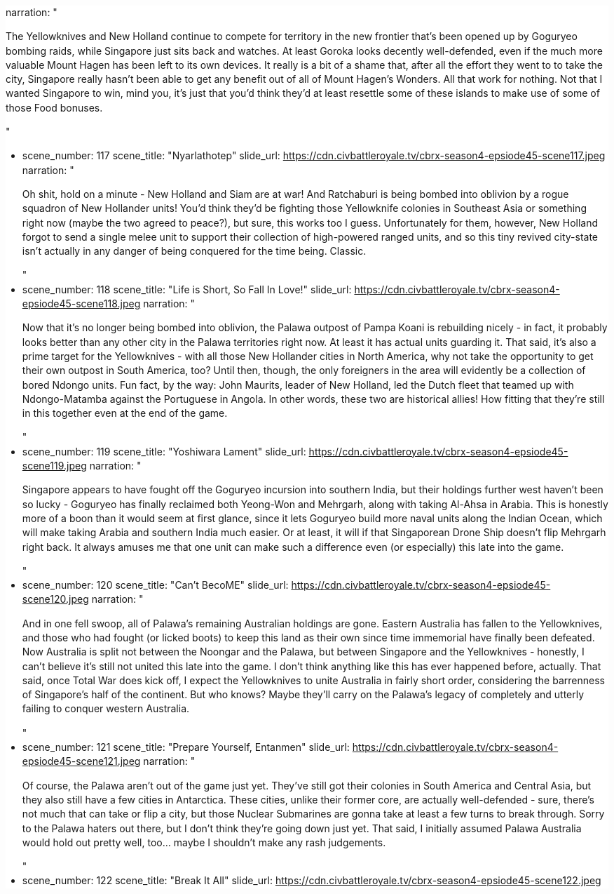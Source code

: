   narration: "<p>The Yellowknives and New Holland continue to compete for territory in the new frontier that’s been opened up by Goguryeo bombing raids, while Singapore just sits back and watches. At least Goroka looks decently well-defended, even if the much more valuable Mount Hagen has been left to its own devices. It really is a bit of a shame that, after all the effort they went to to take the city, Singapore really hasn’t been able to get any benefit out of all of Mount Hagen’s Wonders. All that work for nothing. Not that I wanted Singapore to win, mind you, it’s just that you’d think they’d at least resettle some of these islands to make use of some of those Food bonuses.</p>"
- scene_number: 117
  scene_title: "Nyarlathotep"
  slide_url: https://cdn.civbattleroyale.tv/cbrx-season4-epsiode45-scene117.jpeg
  narration: "<p>Oh shit, hold on a minute - New Holland and Siam are at war! And Ratchaburi is being bombed into oblivion by a rogue squadron of New Hollander units! You’d think they’d be fighting those Yellowknife colonies in Southeast Asia or something right now (maybe the two agreed to peace?), but sure, this works too I guess. Unfortunately for them, however, New Holland forgot to send a single melee unit to support their collection of high-powered ranged units, and so this tiny revived city-state isn’t actually in any danger of being conquered for the time being. Classic.</p>"
- scene_number: 118
  scene_title: "Life is Short, So Fall In Love!"
  slide_url: https://cdn.civbattleroyale.tv/cbrx-season4-epsiode45-scene118.jpeg
  narration: "<p>Now that it’s no longer being bombed into oblivion, the Palawa outpost of Pampa Koani is rebuilding nicely - in fact, it probably looks better than any other city in the Palawa territories right now. At least it has actual units guarding it. That said, it’s also a prime target for the Yellowknives - with all those New Hollander cities in North America, why not take the opportunity to get their own outpost in South America, too? Until then, though, the only foreigners in the area will evidently be a collection of bored Ndongo units. Fun fact, by the way: John Maurits, leader of New Holland, led the Dutch fleet that teamed up with Ndongo-Matamba against the Portuguese in Angola. In other words, these two are historical allies! How fitting that they’re still in this together even at the end of the game.</p>"
- scene_number: 119
  scene_title: "Yoshiwara Lament"
  slide_url: https://cdn.civbattleroyale.tv/cbrx-season4-epsiode45-scene119.jpeg
  narration: "<p>Singapore appears to have fought off the Goguryeo incursion into southern India, but their holdings further west haven’t been so lucky - Goguryeo has finally reclaimed both Yeong-Won and Mehrgarh, along with taking Al-Ahsa in Arabia. This is honestly more of a boon than it would seem at first glance, since it lets Goguryeo build more naval units along the Indian Ocean, which will make taking Arabia and southern India much easier. Or at least, it will if that Singaporean Drone Ship doesn’t flip Mehrgarh right back. It always amuses me that one unit can make such a difference even (or especially) this late into the game.</p>"
- scene_number: 120
  scene_title: "Can’t BecoME"
  slide_url: https://cdn.civbattleroyale.tv/cbrx-season4-epsiode45-scene120.jpeg
  narration: "<p>And in one fell swoop, all of Palawa’s remaining Australian holdings are gone. Eastern Australia has fallen to the Yellowknives, and those who had fought (or licked boots) to keep this land as their own since time immemorial have finally been defeated. Now Australia is split not between the Noongar and the Palawa, but between Singapore and the Yellowknives - honestly, I can’t believe it’s still not united this late into the game. I don’t think anything like this has ever happened before, actually. That said, once Total War does kick off, I expect the Yellowknives to unite Australia in fairly short order, considering the barrenness of Singapore’s half of the continent. But who knows? Maybe they’ll carry on the Palawa’s legacy of completely and utterly failing to conquer western Australia.</p>"
- scene_number: 121
  scene_title: "Prepare Yourself, Entanmen"
  slide_url: https://cdn.civbattleroyale.tv/cbrx-season4-epsiode45-scene121.jpeg
  narration: "<p>Of course, the Palawa aren’t out of the game just yet. They’ve still got their colonies in South America and Central Asia, but they also still have a few cities in Antarctica. These cities, unlike their former core, are actually well-defended - sure, there’s not much that can take or flip a city, but those Nuclear Submarines are gonna take at least a few turns to break through. Sorry to the Palawa haters out there, but I don’t think they’re going down just yet. That said, I initially assumed Palawa Australia would hold out pretty well, too… maybe I shouldn’t make any rash judgements.</p>"
- scene_number: 122
  scene_title: "Break It All"
  slide_url: https://cdn.civbattleroyale.tv/cbrx-season4-epsiode45-scene122.jpeg